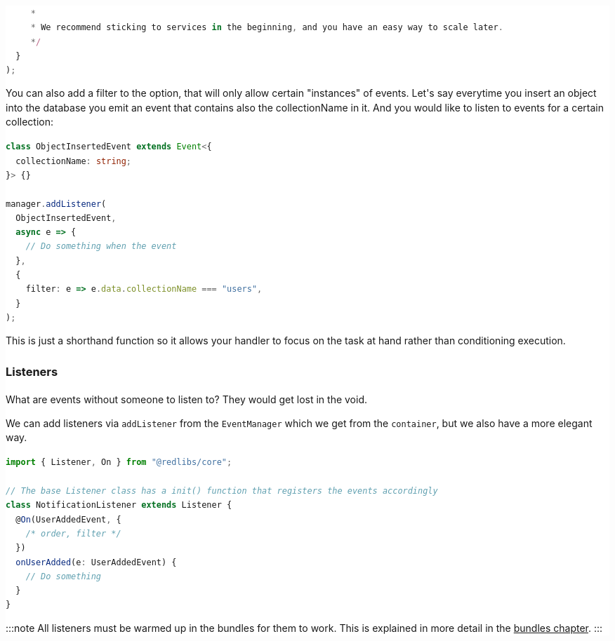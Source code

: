 ```typescript
     *
     * We recommend sticking to services in the beginning, and you have an easy way to scale later.
     */
  }
);
```

You can also add a filter to the option, that will only allow certain "instances" of events. Let's say everytime you insert an object into the database you emit an event that contains also the collectionName in it. And you would like to listen to events for a certain collection:

```typescript
class ObjectInsertedEvent extends Event<{
  collectionName: string;
}> {}

manager.addListener(
  ObjectInsertedEvent,
  async e => {
    // Do something when the event
  },
  {
    filter: e => e.data.collectionName === "users",
  }
);
```

This is just a shorthand function so it allows your handler to focus on the task at hand rather than conditioning execution.

### Listeners

What are events without someone to listen to? They would get lost in the void.

We can add listeners via `addListener` from the `EventManager` which we get from the `container`, but we also have a more elegant way.

```typescript
import { Listener, On } from "@redlibs/core";

// The base Listener class has a init() function that registers the events accordingly
class NotificationListener extends Listener {
  @On(UserAddedEvent, {
    /* order, filter */
  })
  onUserAdded(e: UserAddedEvent) {
    // Do something
  }
}
```

:::note
All listeners must be warmed up in the bundles for them to work. This is explained in more detail in the [bundles chapter](#bundles).
:::
